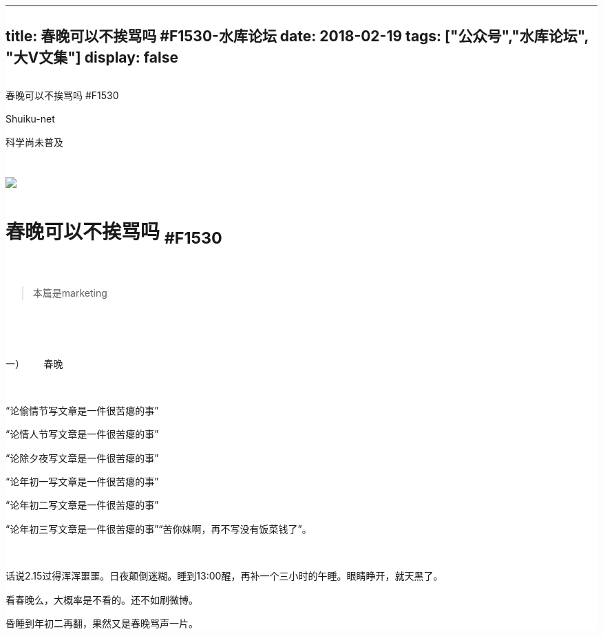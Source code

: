 
---
title:  春晚可以不挨骂吗 #F1530-水库论坛
date: 2018-02-19
tags: ["公众号","水库论坛", "大V文集"]
display: false
---


## 



春晚可以不挨骂吗 #F1530




Shuiku-net




科学尚未普及


# 

<img class="" data-ratio="3.1259259259259258" data-s="300,640" src="https://mmbiz.qpic.cn/mmbiz_jpg/Ok4hZ0tV6r4ib2AYLUuuh92wPqH9hy21f8JFZk4AoQubTezvoR7u261m39CcSk1I1P4waDRwPWInUvXhHR2Wpzw/640?wx_fmt=jpeg" data-type="jpeg" data-w="1080" style=""/>

# 春晚可以不挨骂吗 <sub>#F1530</sub>

&nbsp;

> 本篇是marketing

&nbsp;

&nbsp;

一）&nbsp;&nbsp;&nbsp;&nbsp;&nbsp;&nbsp;&nbsp;春晚

&nbsp;

“论偷情节写文章是一件很苦瘪的事”

“论情人节写文章是一件很苦瘪的事”

“论除夕夜写文章是一件很苦瘪的事”

“论年初一写文章是一件很苦瘪的事”

“论年初二写文章是一件很苦瘪的事”

“论年初三写文章是一件很苦瘪的事”“苦你妹啊，再不写没有饭菜钱了”。

&nbsp;



话说2.15过得浑浑噩噩。日夜颠倒迷糊。睡到13:00醒，再补一个三小时的午睡。眼睛睁开，就天黑了。

看春晚么，大概率是不看的。还不如刷微博。

昏睡到年初二再翻，果然又是春晚骂声一片。
